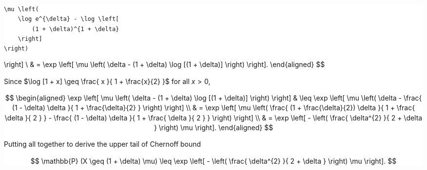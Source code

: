     \mu \left(
        \log e^{\delta} - \log \left[
            (1 + \delta)^{1 + \delta}
        \right]
    \right)
\right]
\\
& = \exp \left[
    \mu \left(
        \delta - (1 + \delta) \log [(1 + \delta)]
    \right)
\right].
\end{aligned}
$$

Since $\log [1 + x] \geq \frac{ x }{ 1 + \frac{x}{2} }$ for all $x > 0$,

$$
\begin{aligned}
\exp \left[
    \mu \left(
        \delta - (1 + \delta) \log [(1 + \delta)]
    \right)
\right]
& \leq \exp \left[
    \mu \left(
        \delta - \frac{ (1 - \delta) \delta }{ 1 + \frac{\delta}{2} }
    \right)
\right]
\\
& = \exp \left[
    \mu \left(
        \frac{ (1 + \frac{\delta}{2}) \delta }{ 1 + \frac{ \delta }{ 2 } } - \frac{ (1 - \delta) \delta }{ 1 + \frac{ \delta }{ 2 } }
    \right)
\right]
\\
& = \exp \left[
    - \left(
        \frac{ \delta^{2} }{ 2 + \delta }
    \right) \mu
\right].
\end{aligned}
$$

Putting all together to derive the upper tail of Chernoff bound

$$
\mathbb{P} (X \geq (1 + \delta) \mu) \leq \exp \left[
    - \left(
        \frac{ \delta^{2} }{ 2 + \delta }
    \right) \mu
\right].
$$

